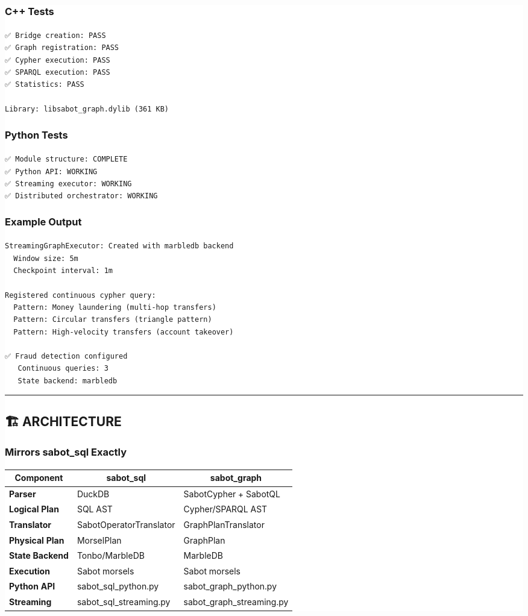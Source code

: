 ### **C++ Tests**

```
✅ Bridge creation: PASS
✅ Graph registration: PASS
✅ Cypher execution: PASS
✅ SPARQL execution: PASS
✅ Statistics: PASS

Library: libsabot_graph.dylib (361 KB)
```

### **Python Tests**

```
✅ Module structure: COMPLETE
✅ Python API: WORKING
✅ Streaming executor: WORKING
✅ Distributed orchestrator: WORKING
```

### **Example Output**

```
StreamingGraphExecutor: Created with marbledb backend
  Window size: 5m
  Checkpoint interval: 1m

Registered continuous cypher query:
  Pattern: Money laundering (multi-hop transfers)
  Pattern: Circular transfers (triangle pattern)
  Pattern: High-velocity transfers (account takeover)

✅ Fraud detection configured
   Continuous queries: 3
   State backend: marbledb
```

---

## 🏗️ **ARCHITECTURE**

### **Mirrors sabot_sql Exactly**

| Component | sabot_sql | sabot_graph |
|-----------|-----------|-------------|
| **Parser** | DuckDB | SabotCypher + SabotQL |
| **Logical Plan** | SQL AST | Cypher/SPARQL AST |
| **Translator** | SabotOperatorTranslator | GraphPlanTranslator |
| **Physical Plan** | MorselPlan | GraphPlan |
| **State Backend** | Tonbo/MarbleDB | MarbleDB |
| **Execution** | Sabot morsels | Sabot morsels |
| **Python API** | sabot_sql_python.py | sabot_graph_python.py |
| **Streaming** | sabot_sql_streaming.py | sabot_graph_streaming.py |
